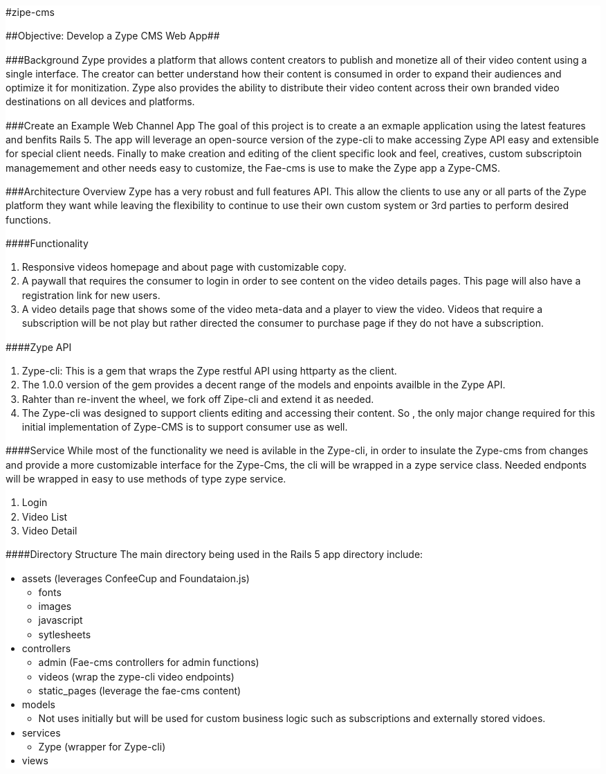 #zipe-cms

##Objective: Develop a Zype CMS Web App##

###Background
Zype provides a platform that allows content creators to publish and monetize all of their video content using a single interface. The creator can better understand how their content is consumed in order to expand their audiences and optimize it for monitization. Zype also provides the ability to distribute their video content across their own branded video destinations on all devices and platforms.

###Create an Example Web Channel App
The goal of this project is to create a an exmaple application using the latest features and benfits Rails 5. The app will leverage an open-source version of the zype-cli to make accessing Zype API easy and extensible for special client needs. Finally to make creation and editing of the client specific look and feel, creatives, custom subscriptoin managemement and other needs easy to customize, the Fae-cms is use to make the Zype app a Zype-CMS. 

###Architecture Overview
Zype has a very robust and full features API. This allow the clients to use any or all parts of the Zype platform they want while leaving the flexibility to continue to use their own custom system or 3rd parties to perform desired functions.

####Functionality
1. Responsive videos homepage and about page with customizable copy.
2. A paywall that requires the consumer to login in order to see content on the video details pages. This page will also have a registration link for new users.
3. A video details page that shows some of the video meta-data and a player to view the video. Videos that require a subscription will be not play but rather directed the consumer to purchase page if they do not have a subscription.

####Zype API
1. Zype-cli: This is a gem that wraps the Zype restful API using httparty as the client. 
2. The 1.0.0 version of the gem provides a decent range of the models and enpoints availble in the Zype API. 
3. Rahter than re-invent the wheel, we fork off Zipe-cli and extend it as needed. 
4. The Zype-cli was designed to support clients editing and accessing their content. So , the only major change required for this initial implementation of Zype-CMS is to support consumer use as well.

####Service
While most of the functionality we need is avilable in the Zype-cli, in order to insulate the Zype-cms from changes and provide a more customizable interface for the Zype-Cms, the cli will be wrapped in a zype service class. Needed endponts will be wrapped in easy to use methods of type zype service.

1. Login
2. Video List
3. Video Detail

####Directory Structure
The main directory being used in the Rails 5 app directory include:

* assets (leverages ConfeeCup and Foundataion.js)
   * fonts
   * images
   * javascript
   * sytlesheets 
* controllers
   * admin (Fae-cms controllers for admin functions)
   * videos (wrap the zype-cli video endpoints)
   * static_pages (leverage the fae-cms content) 
* models
  * Not uses initially but will be used for custom business logic such as subscriptions and externally stored vidoes.	
* services
	* Zype (wrapper for Zype-cli) 	
* views